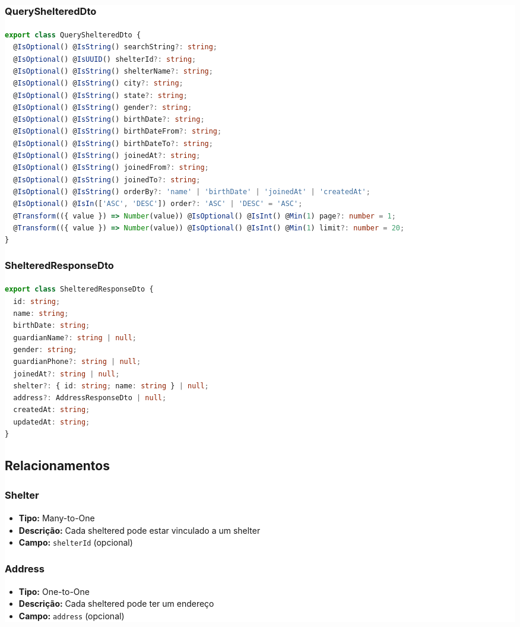 ### QueryShelteredDto

```typescript
export class QueryShelteredDto {
  @IsOptional() @IsString() searchString?: string;
  @IsOptional() @IsUUID() shelterId?: string;
  @IsOptional() @IsString() shelterName?: string;
  @IsOptional() @IsString() city?: string;
  @IsOptional() @IsString() state?: string;
  @IsOptional() @IsString() gender?: string;
  @IsOptional() @IsString() birthDate?: string;
  @IsOptional() @IsString() birthDateFrom?: string;
  @IsOptional() @IsString() birthDateTo?: string;
  @IsOptional() @IsString() joinedAt?: string;
  @IsOptional() @IsString() joinedFrom?: string;
  @IsOptional() @IsString() joinedTo?: string;
  @IsOptional() @IsString() orderBy?: 'name' | 'birthDate' | 'joinedAt' | 'createdAt';
  @IsOptional() @IsIn(['ASC', 'DESC']) order?: 'ASC' | 'DESC' = 'ASC';
  @Transform(({ value }) => Number(value)) @IsOptional() @IsInt() @Min(1) page?: number = 1;
  @Transform(({ value }) => Number(value)) @IsOptional() @IsInt() @Min(1) limit?: number = 20;
}
```

### ShelteredResponseDto

```typescript
export class ShelteredResponseDto {
  id: string;
  name: string;
  birthDate: string;
  guardianName?: string | null;
  gender: string;
  guardianPhone?: string | null;
  joinedAt?: string | null;
  shelter?: { id: string; name: string } | null;
  address?: AddressResponseDto | null;
  createdAt: string;
  updatedAt: string;
}
```

## Relacionamentos

### Shelter
- **Tipo:** Many-to-One
- **Descrição:** Cada sheltered pode estar vinculado a um shelter
- **Campo:** `shelterId` (opcional)

### Address
- **Tipo:** One-to-One
- **Descrição:** Cada sheltered pode ter um endereço
- **Campo:** `address` (opcional)
